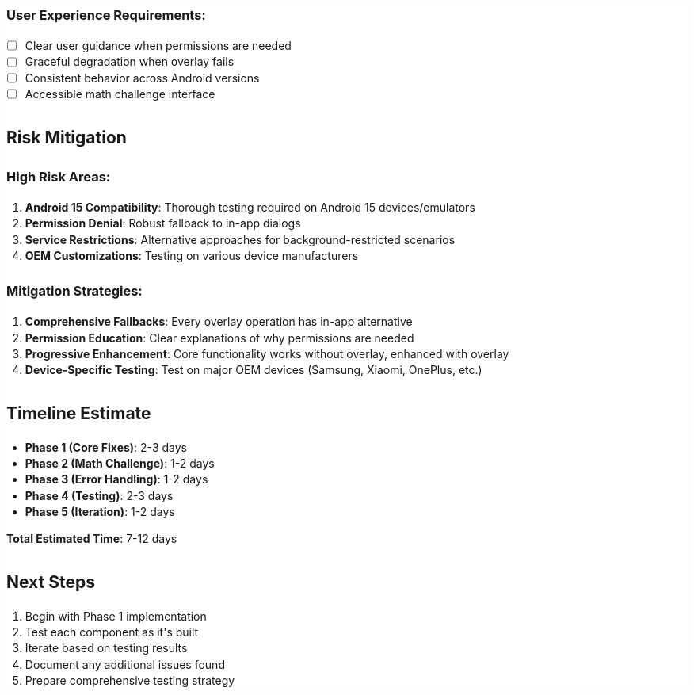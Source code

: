 ### **User Experience Requirements:**
- [ ] Clear user guidance when permissions are needed
- [ ] Graceful degradation when overlay fails
- [ ] Consistent behavior across Android versions
- [ ] Accessible math challenge interface

## **Risk Mitigation**

### **High Risk Areas:**
1. **Android 15 Compatibility**: Thorough testing required on Android 15 devices/emulators
2. **Permission Denial**: Robust fallback to in-app dialogs
3. **Service Restrictions**: Alternative approaches for background-restricted scenarios
4. **OEM Customizations**: Testing on various device manufacturers

### **Mitigation Strategies:**
1. **Comprehensive Fallbacks**: Every overlay operation has in-app alternative
2. **Permission Education**: Clear explanations of why permissions are needed
3. **Progressive Enhancement**: Core functionality works without overlay, enhanced with overlay
4. **Device-Specific Testing**: Test on major OEM devices (Samsung, Xiaomi, OnePlus, etc.)

## **Timeline Estimate**

- **Phase 1 (Core Fixes)**: 2-3 days
- **Phase 2 (Math Challenge)**: 1-2 days
- **Phase 3 (Error Handling)**: 1-2 days
- **Phase 4 (Testing)**: 2-3 days
- **Phase 5 (Iteration)**: 1-2 days

**Total Estimated Time**: 7-12 days

## **Next Steps**
1. Begin with Phase 1 implementation
2. Test each component as it's built
3. Iterate based on testing results
4. Document any additional issues found
5. Prepare comprehensive testing strategy